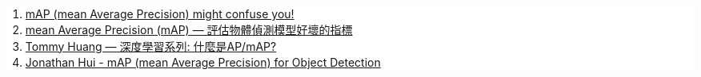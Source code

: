 1. [mAP (mean Average Precision) might confuse you!](https://towardsdatascience.com/map-mean-average-precision-might-confuse-you-5956f1bfa9e2)
2. [mean Average Precision (mAP) — 評估物體偵測模型好壞的指標](https://medium.com/curiosity-and-exploration/mean-average-precision-map-%E8%A9%95%E4%BC%B0%E7%89%A9%E9%AB%94%E5%81%B5%E6%B8%AC%E6%A8%A1%E5%9E%8B%E5%A5%BD%E5%A3%9E%E7%9A%84%E6%8C%87%E6%A8%99-70a2d2872eb0)
3. [Tommy Huang — 深度學習系列: 什麼是AP/mAP?](https://chih-sheng-huang821.medium.com/%E6%B7%B1%E5%BA%A6%E5%AD%B8%E7%BF%92%E7%B3%BB%E5%88%97-%E4%BB%80%E9%BA%BC%E6%98%AFap-map-aaf089920848)
4. [Jonathan Hui - mAP (mean Average Precision) for Object Detection](https://jonathan-hui.medium.com/map-mean-average-precision-for-object-detection-45c121a31173)
